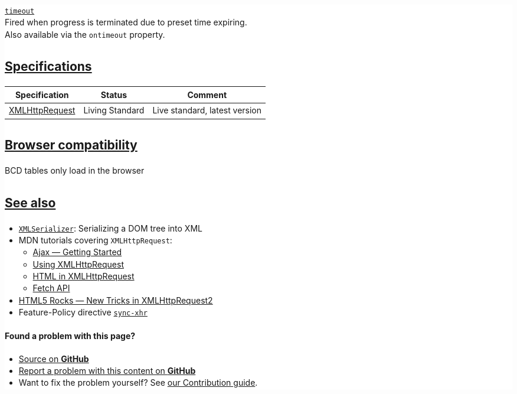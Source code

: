 [`timeout`](https://developer.mozilla.org/en-US/docs/Web/API/XMLHttpRequest/timeout_event "timeout")  
Fired when progress is terminated due to preset time expiring.  
Also available via the <span class="page-not-created">`ontimeout`</span> property.

[Specifications](#specifications "Permalink to Specifications")
---------------------------------------------------------------

<table><thead><tr class="header"><th>Specification</th><th>Status</th><th>Comment</th></tr></thead><tbody><tr class="odd"><td><a href="https://xhr.spec.whatwg.org/" class="external" title="The &#39;XMLHttpRequest&#39; specification">XMLHttpRequest</a></td><td><span class="spec-living">Living Standard</span></td><td>Live standard, latest version</td></tr></tbody></table>

[Browser compatibility](#browser_compatibility "Permalink to Browser compatibility")
------------------------------------------------------------------------------------

BCD tables only load in the browser

[See also](#see_also "Permalink to See also")
---------------------------------------------

-   [`XMLSerializer`](https://developer.mozilla.org/en-US/docs/Web/API/XMLSerializer): Serializing a DOM tree into XML
-   MDN tutorials covering `XMLHttpRequest`:
    -   [Ajax — Getting Started](https://developer.mozilla.org/en-US/docs/Web/Guide/AJAX/Getting_Started)
    -   [Using XMLHttpRequest](https://developer.mozilla.org/en-US/docs/Web/API/XMLHttpRequest/Using_XMLHttpRequest)
    -   [HTML in XMLHttpRequest](https://developer.mozilla.org/en-US/docs/Web/API/XMLHttpRequest/HTML_in_XMLHttpRequest)
    -   [Fetch API](https://developer.mozilla.org/en-US/docs/Web/API/Fetch_API "Fetch API")
-   <a href="https://www.html5rocks.com/en/tutorials/file/xhr2/" class="external">HTML5 Rocks — New Tricks in XMLHttpRequest2</a>
-   Feature-Policy directive [`sync-xhr`](https://developer.mozilla.org/en-US/docs/Web/HTTP/Headers/Feature-Policy/sync-xhr)

#### Found a problem with this page?

-   [Source on **GitHub**](https://github.com/mdn/content/blob/main/files/en-us/web/api/xmlhttprequest/index.html "Folder: en-us/web/api/xmlhttprequest (Opens in a new tab)")
-   [Report a problem with this content on **GitHub**](https://github.com/mdn/content/issues/new?body=MDN+URL%3A+https%3A%2F%2Fdeveloper.mozilla.org%2Fen-US%2Fdocs%2FWeb%2FAPI%2FXMLHttpRequest%0A%0A%23%23%23%23+What+information+was+incorrect%2C+unhelpful%2C+or+incomplete%3F%0A%0A%0A%23%23%23%23+Specific+section+or+headline%3F%0A%0A%0A%23%23%23%23+What+did+you+expect+to+see%3F%0A%0A%0A%23%23%23%23+Did+you+test+this%3F+If+so%2C+how%3F%0A%0A%0A%3C%21--+Do+not+make+changes+below+this+line+--%3E%0A%3Cdetails%3E%0A%3Csummary%3EMDN+Content+page+report+details%3C%2Fsummary%3E%0A%0A*+Folder%3A+%60en-us%2Fweb%2Fapi%2Fxmlhttprequest%60%0A*+MDN+URL%3A+https%3A%2F%2Fdeveloper.mozilla.org%2Fen-US%2Fdocs%2FWeb%2FAPI%2FXMLHttpRequest%0A*+GitHub+URL%3A+https%3A%2F%2Fgithub.com%2Fmdn%2Fcontent%2Fblob%2Fmain%2Ffiles%2Fen-us%2Fweb%2Fapi%2Fxmlhttprequest%2Findex.html%0A*+Last+commit%3A+https%3A%2F%2Fgithub.com%2Fmdn%2Fcontent%2Fcommit%2F04853f63c112e0929d9502f1884f3c99149f75cc%0A*+Document+last+modified%3A+2021-06-01T06%3A47%3A24.000Z%0A%0A%3C%2Fdetails%3E&title=Issue+with+%22XMLHttpRequest%22%3A+%28short+summary+here+please%29&labels=Content%3AWebAPI%2Cneeds-triage "This will take you to https://github.com/mdn/content to file a new issue")
-   Want to fix the problem yourself? See [our Contribution guide](https://github.com/mdn/content/blob/main/README.md).

